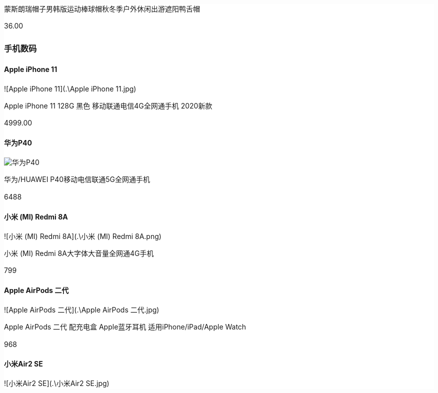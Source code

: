 
蒙斯朗瑞帽子男韩版运动棒球帽秋冬季户外休闲出游遮阳鸭舌帽

36.00



### 手机数码

#### Apple iPhone 11

![Apple iPhone 11](.\Apple iPhone 11.jpg)

Apple iPhone 11 128G 黑色 移动联通电信4G全网通手机 2020新款

4999.00





#### 华为P40



![华为P40](.\华为P40.jpg)

华为/HUAWEI P40移动电信联通5G全网通手机

6488



#### 小米 (MI) Redmi 8A



![小米 (MI) Redmi 8A](.\小米 (MI) Redmi 8A.png)



小米 (MI) Redmi 8A大字体大音量全网通4G手机

799



#### Apple AirPods 二代 



![Apple AirPods 二代](.\Apple AirPods 二代.jpg)



Apple AirPods 二代 配充电盒 Apple蓝牙耳机 适用iPhone/iPad/Apple Watch

968



#### 小米Air2 SE



![小米Air2 SE](.\小米Air2 SE.jpg)
